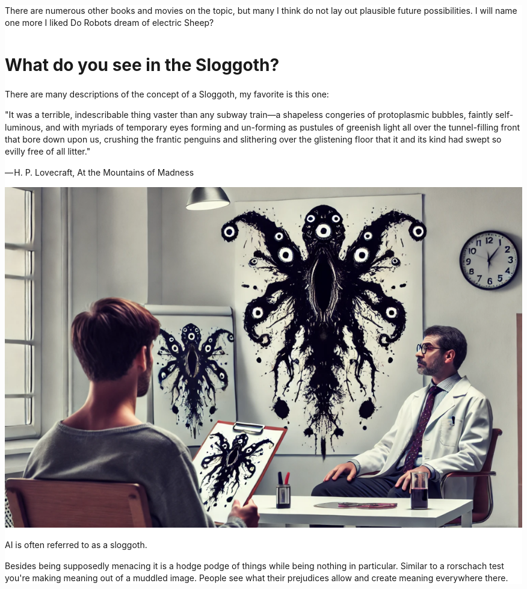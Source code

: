 
There are numerous other books and movies on the topic, but
many I think do not lay out plausible future possibilities.
I will name one more I liked Do Robots dream of electric Sheep? 

# What do you see in the Sloggoth?

There are many descriptions of the concept of a Sloggoth, my favorite is this one:

"It was a terrible, indescribable thing vaster than any subway train—a shapeless congeries of protoplasmic bubbles, 
faintly self-luminous, and with myriads of temporary eyes forming and un-forming as pustules of greenish light all over 
the tunnel-filling front that bore down upon us, crushing the frantic penguins and slithering 
over the glistening floor that it and its kind had swept so evilly free of all litter."

— H. P. Lovecraft, At the Mountains of Madness

![rorscach](/ai/rorschach-sloggoth.png "rorschach")

AI is often referred to as a sloggoth.

Besides being supposedly menacing it is a hodge podge of things while being nothing in particular.
Similar to a rorschach test you're making meaning out of a muddled image.
People see what their prejudices allow and create meaning everywhere there.
